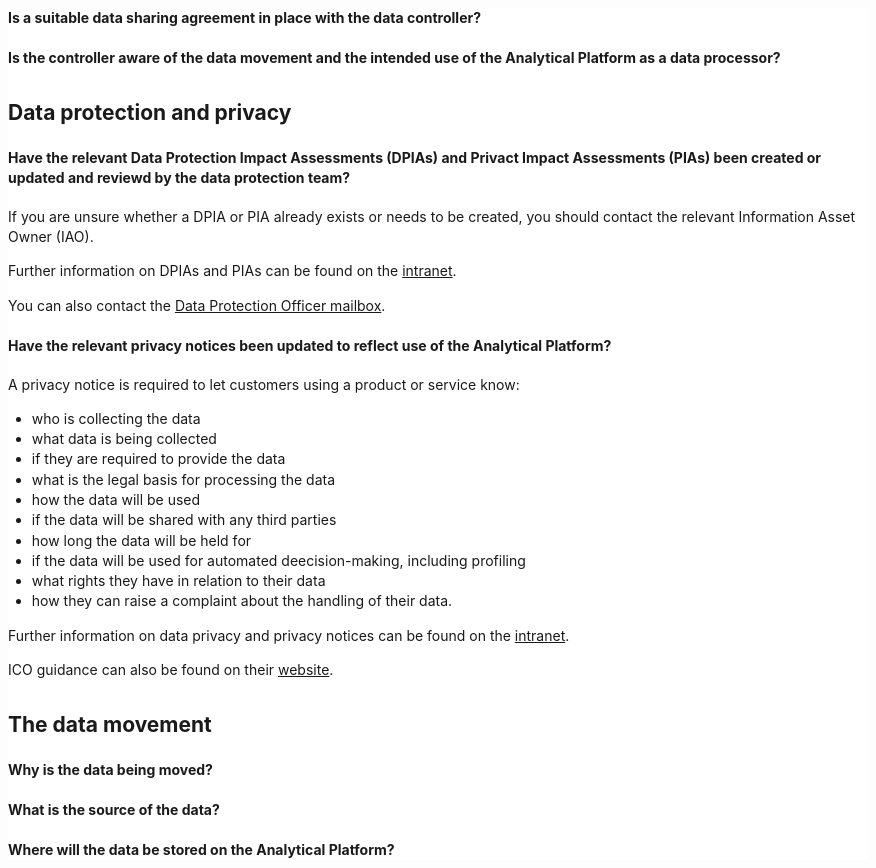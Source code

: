 #### Is a suitable data sharing agreement in place with the data controller?

#### Is the controller aware of the data movement and the intended use of the Analytical Platform as a data processor?

## Data protection and privacy

#### Have the relevant Data Protection Impact Assessments (DPIAs) and Privact Impact Assessments (PIAs) been created or updated and reviewd by the data protection team?

If you are unsure whether a DPIA or PIA already exists or needs to be created,
you should contact the relevant Information Asset Owner (IAO).

Further information on DPIAs and PIAs can be found on the
[intranet](https://intranet.justice.gov.uk/guidance/knowledge-information/protecting-information/data-protection-impact-assessments-dpias/).

You can also contact the
[Data Protection Officer mailbox](mailto:data.compliance@justice.gov.uk).

#### Have the relevant privacy notices been updated to reflect use of the Analytical Platform?

A privacy notice is required to let customers using a product or service know:

- who is collecting the data
- what data is being collected
- if they are required to provide the data
- what is the legal basis for processing the data
- how the data will be used
- if the data will be shared with any third parties
- how long the data will be held for
- if the data will be used for automated deecision-making, including profiling
- what rights they have in relation to their data
- how they can raise a complaint about the handling of their data.

Further information on data privacy and privacy notices can be found on the
[intranet](https://intranet.justice.gov.uk/guidance/knowledge-information/protecting-information/privacy-reform/).

ICO guidance can also be found on their
[website](https://ico.org.uk/for-organisations/guide-to-data-protection/guide-to-the-general-data-protection-regulation-gdpr/individual-rights/right-to-be-informed/).

## The data movement

#### Why is the data being moved?

#### What is the source of the data?

#### Where will the data be stored on the Analytical Platform?
